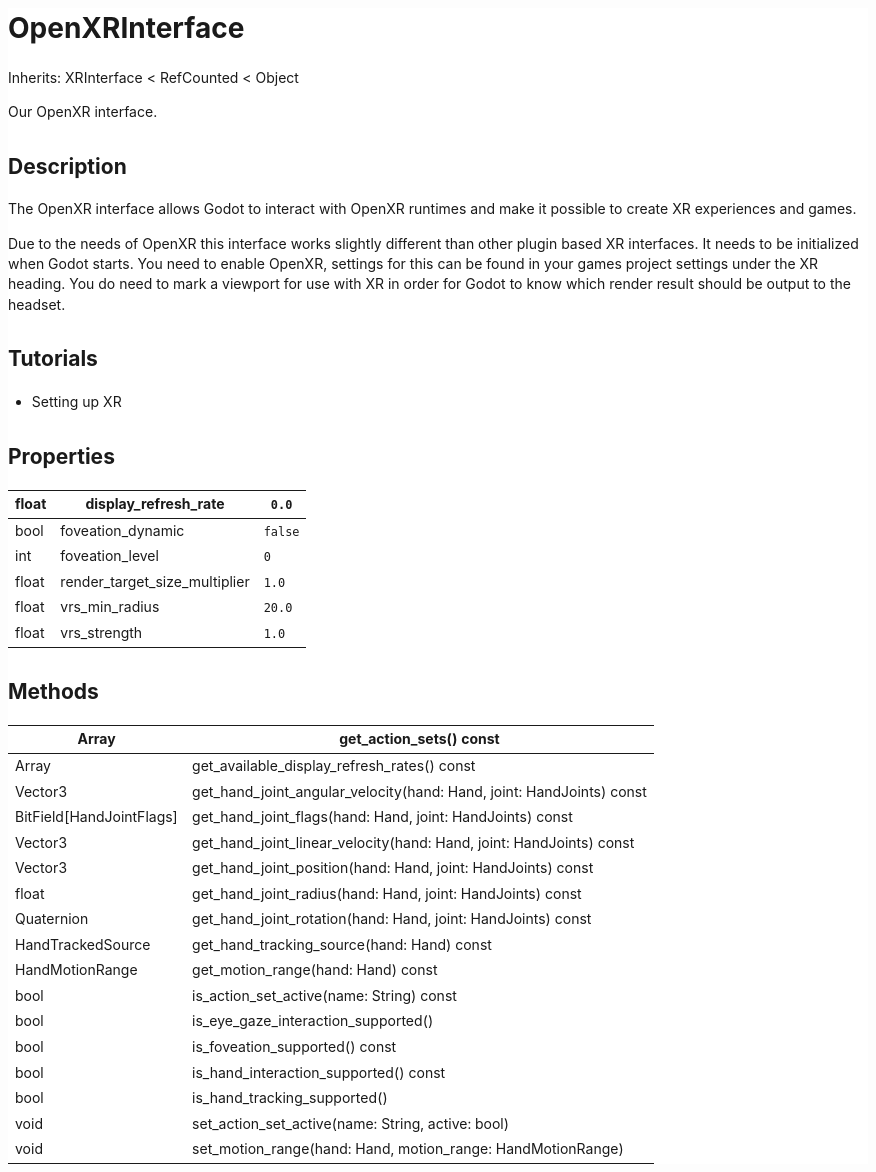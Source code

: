 # OpenXRInterface

Inherits: XRInterface < RefCounted < Object

Our OpenXR interface.

## Description

The OpenXR interface allows Godot to interact with OpenXR runtimes and make it
possible to create XR experiences and games.

Due to the needs of OpenXR this interface works slightly different than other
plugin based XR interfaces. It needs to be initialized when Godot starts. You
need to enable OpenXR, settings for this can be found in your games project
settings under the XR heading. You do need to mark a viewport for use with XR
in order for Godot to know which render result should be output to the
headset.

## Tutorials

  * Setting up XR

## Properties

float | display_refresh_rate | `0.0`  
---|---|---  
bool | foveation_dynamic | `false`  
int | foveation_level | `0`  
float | render_target_size_multiplier | `1.0`  
float | vrs_min_radius | `20.0`  
float | vrs_strength | `1.0`  
  
## Methods

Array | get_action_sets() const  
---|---  
Array | get_available_display_refresh_rates() const  
Vector3 | get_hand_joint_angular_velocity(hand: Hand, joint: HandJoints) const  
BitField[HandJointFlags] | get_hand_joint_flags(hand: Hand, joint: HandJoints) const  
Vector3 | get_hand_joint_linear_velocity(hand: Hand, joint: HandJoints) const  
Vector3 | get_hand_joint_position(hand: Hand, joint: HandJoints) const  
float | get_hand_joint_radius(hand: Hand, joint: HandJoints) const  
Quaternion | get_hand_joint_rotation(hand: Hand, joint: HandJoints) const  
HandTrackedSource | get_hand_tracking_source(hand: Hand) const  
HandMotionRange | get_motion_range(hand: Hand) const  
bool | is_action_set_active(name: String) const  
bool | is_eye_gaze_interaction_supported()  
bool | is_foveation_supported() const  
bool | is_hand_interaction_supported() const  
bool | is_hand_tracking_supported()  
void | set_action_set_active(name: String, active: bool)  
void | set_motion_range(hand: Hand, motion_range: HandMotionRange)  
  